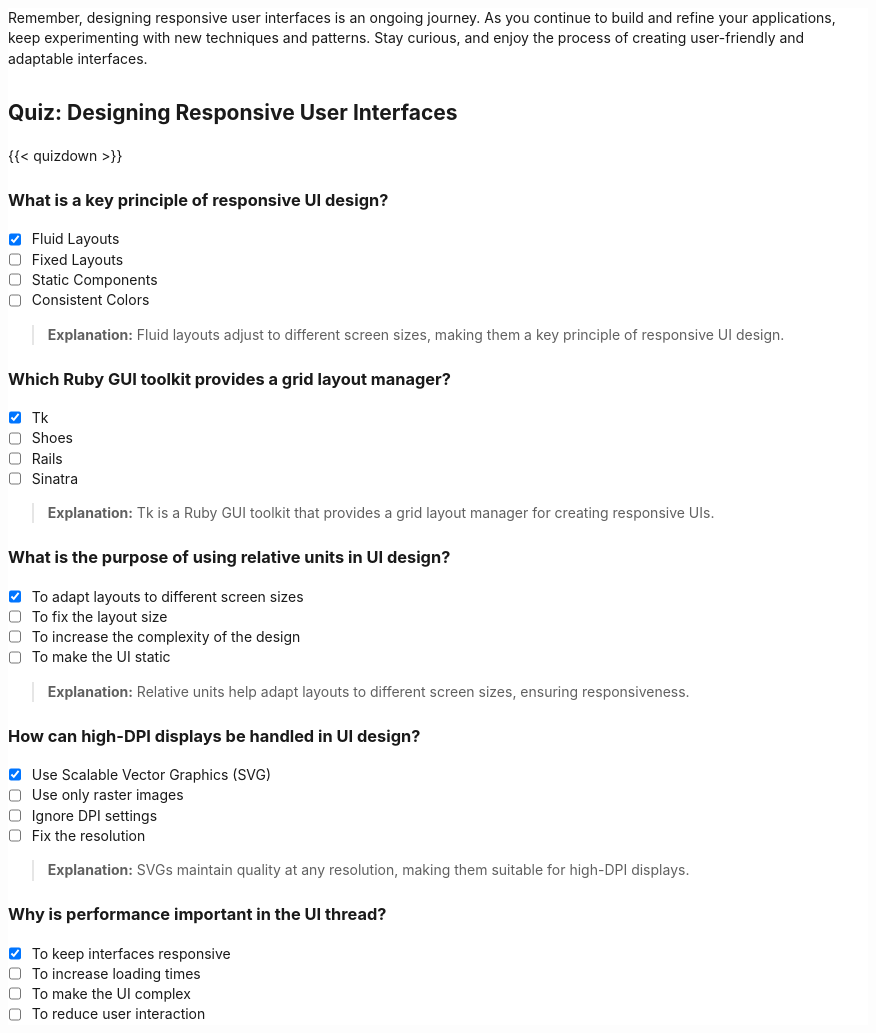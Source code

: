 Remember, designing responsive user interfaces is an ongoing journey. As you continue to build and refine your applications, keep experimenting with new techniques and patterns. Stay curious, and enjoy the process of creating user-friendly and adaptable interfaces.

## Quiz: Designing Responsive User Interfaces

{{< quizdown >}}

### What is a key principle of responsive UI design?

- [x] Fluid Layouts
- [ ] Fixed Layouts
- [ ] Static Components
- [ ] Consistent Colors

> **Explanation:** Fluid layouts adjust to different screen sizes, making them a key principle of responsive UI design.

### Which Ruby GUI toolkit provides a grid layout manager?

- [x] Tk
- [ ] Shoes
- [ ] Rails
- [ ] Sinatra

> **Explanation:** Tk is a Ruby GUI toolkit that provides a grid layout manager for creating responsive UIs.

### What is the purpose of using relative units in UI design?

- [x] To adapt layouts to different screen sizes
- [ ] To fix the layout size
- [ ] To increase the complexity of the design
- [ ] To make the UI static

> **Explanation:** Relative units help adapt layouts to different screen sizes, ensuring responsiveness.

### How can high-DPI displays be handled in UI design?

- [x] Use Scalable Vector Graphics (SVG)
- [ ] Use only raster images
- [ ] Ignore DPI settings
- [ ] Fix the resolution

> **Explanation:** SVGs maintain quality at any resolution, making them suitable for high-DPI displays.

### Why is performance important in the UI thread?

- [x] To keep interfaces responsive
- [ ] To increase loading times
- [ ] To make the UI complex
- [ ] To reduce user interaction
